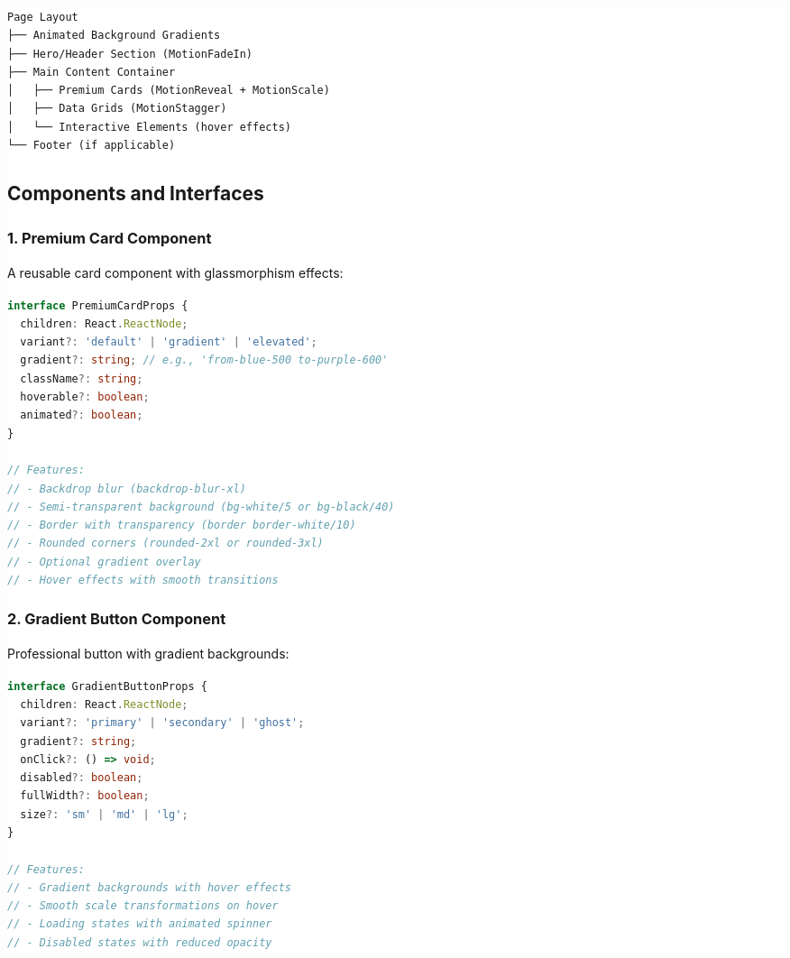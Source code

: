 ```
Page Layout
├── Animated Background Gradients
├── Hero/Header Section (MotionFadeIn)
├── Main Content Container
│   ├── Premium Cards (MotionReveal + MotionScale)
│   ├── Data Grids (MotionStagger)
│   └── Interactive Elements (hover effects)
└── Footer (if applicable)
```

## Components and Interfaces

### 1. Premium Card Component

A reusable card component with glassmorphism effects:

```typescript
interface PremiumCardProps {
  children: React.ReactNode;
  variant?: 'default' | 'gradient' | 'elevated';
  gradient?: string; // e.g., 'from-blue-500 to-purple-600'
  className?: string;
  hoverable?: boolean;
  animated?: boolean;
}

// Features:
// - Backdrop blur (backdrop-blur-xl)
// - Semi-transparent background (bg-white/5 or bg-black/40)
// - Border with transparency (border border-white/10)
// - Rounded corners (rounded-2xl or rounded-3xl)
// - Optional gradient overlay
// - Hover effects with smooth transitions
```

### 2. Gradient Button Component

Professional button with gradient backgrounds:

```typescript
interface GradientButtonProps {
  children: React.ReactNode;
  variant?: 'primary' | 'secondary' | 'ghost';
  gradient?: string;
  onClick?: () => void;
  disabled?: boolean;
  fullWidth?: boolean;
  size?: 'sm' | 'md' | 'lg';
}

// Features:
// - Gradient backgrounds with hover effects
// - Smooth scale transformations on hover
// - Loading states with animated spinner
// - Disabled states with reduced opacity
```

